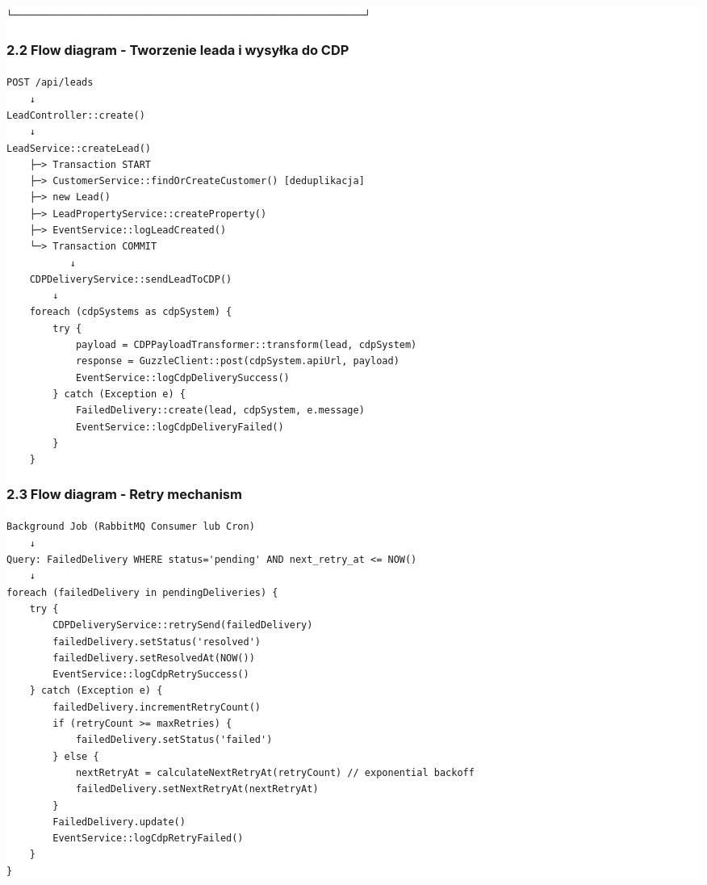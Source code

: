 ```
└─────────────────────────────────────────────────────────────┘
```

### 2.2 Flow diagram - Tworzenie leada i wysyłka do CDP

```
POST /api/leads
    ↓
LeadController::create()
    ↓
LeadService::createLead()
    ├─> Transaction START
    ├─> CustomerService::findOrCreateCustomer() [deduplikacja]
    ├─> new Lead()
    ├─> LeadPropertyService::createProperty()
    ├─> EventService::logLeadCreated()
    └─> Transaction COMMIT
           ↓
    CDPDeliveryService::sendLeadToCDP()
        ↓
    foreach (cdpSystems as cdpSystem) {
        try {
            payload = CDPPayloadTransformer::transform(lead, cdpSystem)
            response = GuzzleClient::post(cdpSystem.apiUrl, payload)
            EventService::logCdpDeliverySuccess()
        } catch (Exception e) {
            FailedDelivery::create(lead, cdpSystem, e.message)
            EventService::logCdpDeliveryFailed()
        }
    }
```

### 2.3 Flow diagram - Retry mechanism

```
Background Job (RabbitMQ Consumer lub Cron)
    ↓
Query: FailedDelivery WHERE status='pending' AND next_retry_at <= NOW()
    ↓
foreach (failedDelivery in pendingDeliveries) {
    try {
        CDPDeliveryService::retrySend(failedDelivery)
        failedDelivery.setStatus('resolved')
        failedDelivery.setResolvedAt(NOW())
        EventService::logCdpRetrySuccess()
    } catch (Exception e) {
        failedDelivery.incrementRetryCount()
        if (retryCount >= maxRetries) {
            failedDelivery.setStatus('failed')
        } else {
            nextRetryAt = calculateNextRetryAt(retryCount) // exponential backoff
            failedDelivery.setNextRetryAt(nextRetryAt)
        }
        FailedDelivery.update()
        EventService::logCdpRetryFailed()
    }
}
```
